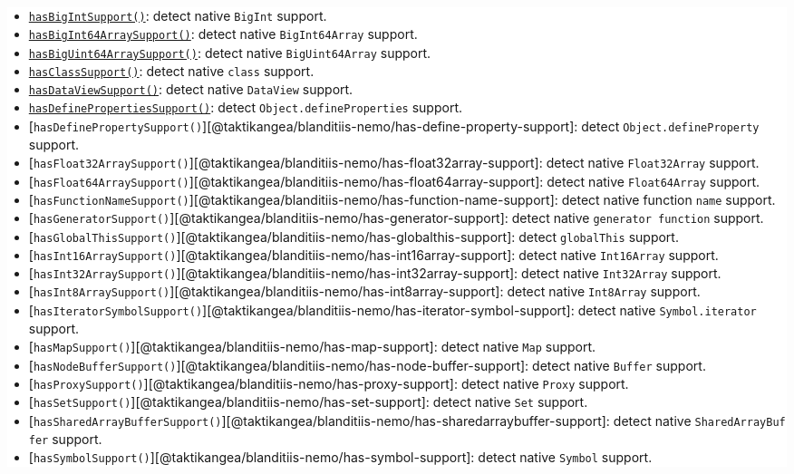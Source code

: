 -   <span class="signature">[`hasBigIntSupport()`][@taktikangea/blanditiis-nemo/has-bigint-support]</span><span class="delimiter">: </span><span class="description">detect native `BigInt` support.</span>
-   <span class="signature">[`hasBigInt64ArraySupport()`][@taktikangea/blanditiis-nemo/has-bigint64array-support]</span><span class="delimiter">: </span><span class="description">detect native `BigInt64Array` support.</span>
-   <span class="signature">[`hasBigUint64ArraySupport()`][@taktikangea/blanditiis-nemo/has-biguint64array-support]</span><span class="delimiter">: </span><span class="description">detect native `BigUint64Array` support.</span>
-   <span class="signature">[`hasClassSupport()`][@taktikangea/blanditiis-nemo/has-class-support]</span><span class="delimiter">: </span><span class="description">detect native `class` support.</span>
-   <span class="signature">[`hasDataViewSupport()`][@taktikangea/blanditiis-nemo/has-dataview-support]</span><span class="delimiter">: </span><span class="description">detect native `DataView` support.</span>
-   <span class="signature">[`hasDefinePropertiesSupport()`][@taktikangea/blanditiis-nemo/has-define-properties-support]</span><span class="delimiter">: </span><span class="description">detect `Object.defineProperties` support.</span>
-   <span class="signature">[`hasDefinePropertySupport()`][@taktikangea/blanditiis-nemo/has-define-property-support]</span><span class="delimiter">: </span><span class="description">detect `Object.defineProperty` support.</span>
-   <span class="signature">[`hasFloat32ArraySupport()`][@taktikangea/blanditiis-nemo/has-float32array-support]</span><span class="delimiter">: </span><span class="description">detect native `Float32Array` support.</span>
-   <span class="signature">[`hasFloat64ArraySupport()`][@taktikangea/blanditiis-nemo/has-float64array-support]</span><span class="delimiter">: </span><span class="description">detect native `Float64Array` support.</span>
-   <span class="signature">[`hasFunctionNameSupport()`][@taktikangea/blanditiis-nemo/has-function-name-support]</span><span class="delimiter">: </span><span class="description">detect native function `name` support.</span>
-   <span class="signature">[`hasGeneratorSupport()`][@taktikangea/blanditiis-nemo/has-generator-support]</span><span class="delimiter">: </span><span class="description">detect native `generator function` support.</span>
-   <span class="signature">[`hasGlobalThisSupport()`][@taktikangea/blanditiis-nemo/has-globalthis-support]</span><span class="delimiter">: </span><span class="description">detect `globalThis` support.</span>
-   <span class="signature">[`hasInt16ArraySupport()`][@taktikangea/blanditiis-nemo/has-int16array-support]</span><span class="delimiter">: </span><span class="description">detect native `Int16Array` support.</span>
-   <span class="signature">[`hasInt32ArraySupport()`][@taktikangea/blanditiis-nemo/has-int32array-support]</span><span class="delimiter">: </span><span class="description">detect native `Int32Array` support.</span>
-   <span class="signature">[`hasInt8ArraySupport()`][@taktikangea/blanditiis-nemo/has-int8array-support]</span><span class="delimiter">: </span><span class="description">detect native `Int8Array` support.</span>
-   <span class="signature">[`hasIteratorSymbolSupport()`][@taktikangea/blanditiis-nemo/has-iterator-symbol-support]</span><span class="delimiter">: </span><span class="description">detect native `Symbol.iterator` support.</span>
-   <span class="signature">[`hasMapSupport()`][@taktikangea/blanditiis-nemo/has-map-support]</span><span class="delimiter">: </span><span class="description">detect native `Map` support.</span>
-   <span class="signature">[`hasNodeBufferSupport()`][@taktikangea/blanditiis-nemo/has-node-buffer-support]</span><span class="delimiter">: </span><span class="description">detect native `Buffer` support.</span>
-   <span class="signature">[`hasProxySupport()`][@taktikangea/blanditiis-nemo/has-proxy-support]</span><span class="delimiter">: </span><span class="description">detect native `Proxy` support.</span>
-   <span class="signature">[`hasSetSupport()`][@taktikangea/blanditiis-nemo/has-set-support]</span><span class="delimiter">: </span><span class="description">detect native `Set` support.</span>
-   <span class="signature">[`hasSharedArrayBufferSupport()`][@taktikangea/blanditiis-nemo/has-sharedarraybuffer-support]</span><span class="delimiter">: </span><span class="description">detect native `SharedArrayBuffer` support.</span>
-   <span class="signature">[`hasSymbolSupport()`][@taktikangea/blanditiis-nemo/has-symbol-support]</span><span class="delimiter">: </span><span class="description">detect native `Symbol` support.</span>

[npm-image]: http://img.shields.io/npm/v/@taktikangea/blanditiis-nemo.svg
[npm-url]: https://npmjs.org/package/@taktikangea/blanditiis-nemo
[test-image]: https://github.com/taktikangea/blanditiis-nemo/actions/workflows/test.yml/badge.svg?branch=main
[test-url]: https://github.com/taktikangea/blanditiis-nemo/actions/workflows/test.yml?query=branch:main
[coverage-image]: https://img.shields.io/codecov/c/github/taktikangea/blanditiis-nemo/main.svg
[coverage-url]: https://codecov.io/github/taktikangea/blanditiis-nemo?branch=main
[chat-image]: https://img.shields.io/gitter/room/stdlib-js/stdlib.svg
[chat-url]: https://app.gitter.im/#/room/#stdlib-js_stdlib:gitter.im
[stdlib]: https://github.com/stdlib-js/stdlib
[stdlib-authors]: https://github.com/stdlib-js/stdlib/graphs/contributors
[umd]: https://github.com/umdjs/umd
[es-module]: https://developer.mozilla.org/en-US/docs/Web/JavaScript/Guide/Modules
[deno-url]: https://github.com/taktikangea/blanditiis-nemo/tree/deno
[deno-readme]: https://github.com/taktikangea/blanditiis-nemo/blob/deno/README.md
[umd-url]: https://github.com/taktikangea/blanditiis-nemo/tree/umd
[umd-readme]: https://github.com/taktikangea/blanditiis-nemo/blob/umd/README.md
[esm-url]: https://github.com/taktikangea/blanditiis-nemo/tree/esm
[esm-readme]: https://github.com/taktikangea/blanditiis-nemo/blob/esm/README.md
[branches-url]: https://github.com/taktikangea/blanditiis-nemo/blob/main/branches.md
[stdlib-license]: https://raw.githubusercontent.com/taktikangea/blanditiis-nemo/main/LICENSE
[@taktikangea/blanditiis-nemo/contains]: https://github.com/taktikangea/blanditiis-nemo/tree/main/contains
[@taktikangea/blanditiis-nemo/deep-equal]: https://github.com/taktikangea/blanditiis-nemo/tree/main/deep-equal
[@taktikangea/blanditiis-nemo/deep-has-own-property]: https://github.com/taktikangea/blanditiis-nemo/tree/main/deep-has-own-property
[@taktikangea/blanditiis-nemo/deep-has-property]: https://github.com/taktikangea/blanditiis-nemo/tree/main/deep-has-property
[@taktikangea/blanditiis-nemo/has-own-property]: https://github.com/taktikangea/blanditiis-nemo/tree/main/has-own-property
[@taktikangea/blanditiis-nemo/has-property]: https://github.com/taktikangea/blanditiis-nemo/tree/main/has-property
[@taktikangea/blanditiis-nemo/has-utf16-surrogate-pair-at]: https://github.com/taktikangea/blanditiis-nemo/tree/main/has-utf16-surrogate-pair-at
[@taktikangea/blanditiis-nemo/instance-of]: https://github.com/taktikangea/blanditiis-nemo/tree/main/instance-of
[@taktikangea/blanditiis-nemo/is-absolute-http-uri]: https://github.com/taktikangea/blanditiis-nemo/tree/main/is-absolute-http-uri
[@taktikangea/blanditiis-nemo/is-absolute-path]: https://github.com/taktikangea/blanditiis-nemo/tree/main/is-absolute-path
[@taktikangea/blanditiis-nemo/is-absolute-uri]: https://github.com/taktikangea/blanditiis-nemo/tree/main/is-absolute-uri
[@taktikangea/blanditiis-nemo/is-accessor-property-in]: https://github.com/taktikangea/blanditiis-nemo/tree/main/is-accessor-property-in
[@taktikangea/blanditiis-nemo/is-accessor-property]: https://github.com/taktikangea/blanditiis-nemo/tree/main/is-accessor-property
[@taktikangea/blanditiis-nemo/is-alphagram]: https://github.com/taktikangea/blanditiis-nemo/tree/main/is-alphagram
[@taktikangea/blanditiis-nemo/is-alphanumeric]: https://github.com/taktikangea/blanditiis-nemo/tree/main/is-alphanumeric
[@taktikangea/blanditiis-nemo/is-anagram]: https://github.com/taktikangea/blanditiis-nemo/tree/main/is-anagram
[@taktikangea/blanditiis-nemo/is-arguments]: https://github.com/taktikangea/blanditiis-nemo/tree/main/is-arguments
[@taktikangea/blanditiis-nemo/is-arrow-function]: https://github.com/taktikangea/blanditiis-nemo/tree/main/is-arrow-function
[@taktikangea/blanditiis-nemo/is-ascii]: https://github.com/taktikangea/blanditiis-nemo/tree/main/is-ascii
[@taktikangea/blanditiis-nemo/is-between]: https://github.com/taktikangea/blanditiis-nemo/tree/main/is-between
[@taktikangea/blanditiis-nemo/is-bigint]: https://github.com/taktikangea/blanditiis-nemo/tree/main/is-bigint
[@taktikangea/blanditiis-nemo/is-binary-string]: https://github.com/taktikangea/blanditiis-nemo/tree/main/is-binary-string
[@taktikangea/blanditiis-nemo/is-blank-string]: https://github.com/taktikangea/blanditiis-nemo/tree/main/is-blank-string
[@taktikangea/blanditiis-nemo/is-boxed-primitive]: https://github.com/taktikangea/blanditiis-nemo/tree/main/is-boxed-primitive
[@taktikangea/blanditiis-nemo/is-buffer]: https://github.com/taktikangea/blanditiis-nemo/tree/main/is-buffer
[@taktikangea/blanditiis-nemo/is-camelcase]: https://github.com/taktikangea/blanditiis-nemo/tree/main/is-camelcase
[@taktikangea/blanditiis-nemo/is-capitalized]: https://github.com/taktikangea/blanditiis-nemo/tree/main/is-capitalized
[@taktikangea/blanditiis-nemo/is-circular]: https://github.com/taktikangea/blanditiis-nemo/tree/main/is-circular
[@taktikangea/blanditiis-nemo/is-class]: https://github.com/taktikangea/blanditiis-nemo/tree/main/is-class
[@taktikangea/blanditiis-nemo/is-collection]: https://github.com/taktikangea/blanditiis-nemo/tree/main/is-collection
[@taktikangea/blanditiis-nemo/is-composite]: https://github.com/taktikangea/blanditiis-nemo/tree/main/is-composite
[@taktikangea/blanditiis-nemo/is-configurable-property-in]: https://github.com/taktikangea/blanditiis-nemo/tree/main/is-configurable-property-in
[@taktikangea/blanditiis-nemo/is-configurable-property]: https://github.com/taktikangea/blanditiis-nemo/tree/main/is-configurable-property
[@taktikangea/blanditiis-nemo/is-constantcase]: https://github.com/taktikangea/blanditiis-nemo/tree/main/is-constantcase
[@taktikangea/blanditiis-nemo/is-current-year]: https://github.com/taktikangea/blanditiis-nemo/tree/main/is-current-year
[@taktikangea/blanditiis-nemo/is-data-property-in]: https://github.com/taktikangea/blanditiis-nemo/tree/main/is-data-property-in
[@taktikangea/blanditiis-nemo/is-data-property]: https://github.com/taktikangea/blanditiis-nemo/tree/main/is-data-property
[@taktikangea/blanditiis-nemo/is-dataview]: https://github.com/taktikangea/blanditiis-nemo/tree/main/is-dataview
[@taktikangea/blanditiis-nemo/is-digit-string]: https://github.com/taktikangea/blanditiis-nemo/tree/main/is-digit-string
[@taktikangea/blanditiis-nemo/is-domain-name]: https://github.com/taktikangea/blanditiis-nemo/tree/main/is-domain-name
[@taktikangea/blanditiis-nemo/is-duration-string]: https://github.com/taktikangea/blanditiis-nemo/tree/main/is-duration-string
[@taktikangea/blanditiis-nemo/is-email-address]: https://github.com/taktikangea/blanditiis-nemo/tree/main/is-email-address
[@taktikangea/blanditiis-nemo/is-empty-collection]: https://github.com/taktikangea/blanditiis-nemo/tree/main/is-empty-collection
[@taktikangea/blanditiis-nemo/is-empty-object]: https://github.com/taktikangea/blanditiis-nemo/tree/main/is-empty-object
[@taktikangea/blanditiis-nemo/is-empty-string]: https://github.com/taktikangea/blanditiis-nemo/tree/main/is-empty-string
[@taktikangea/blanditiis-nemo/is-enumerable-property-in]: https://github.com/taktikangea/blanditiis-nemo/tree/main/is-enumerable-property-in
[@taktikangea/blanditiis-nemo/is-enumerable-property]: https://github.com/taktikangea/blanditiis-nemo/tree/main/is-enumerable-property
[@taktikangea/blanditiis-nemo/is-even]: https://github.com/taktikangea/blanditiis-nemo/tree/main/is-even
[@taktikangea/blanditiis-nemo/is-falsy]: https://github.com/taktikangea/blanditiis-nemo/tree/main/is-falsy
[@taktikangea/blanditiis-nemo/is-finite]: https://github.com/taktikangea/blanditiis-nemo/tree/main/is-finite
[@taktikangea/blanditiis-nemo/is-generator-object-like]: https://github.com/taktikangea/blanditiis-nemo/tree/main/is-generator-object-like
[@taktikangea/blanditiis-nemo/is-generator-object]: https://github.com/taktikangea/blanditiis-nemo/tree/main/is-generator-object
[@taktikangea/blanditiis-nemo/is-gzip-buffer]: https://github.com/taktikangea/blanditiis-nemo/tree/main/is-gzip-buffer
[@taktikangea/blanditiis-nemo/is-hex-string]: https://github.com/taktikangea/blanditiis-nemo/tree/main/is-hex-string
[@taktikangea/blanditiis-nemo/is-infinite]: https://github.com/taktikangea/blanditiis-nemo/tree/main/is-infinite
[@taktikangea/blanditiis-nemo/is-inherited-property]: https://github.com/taktikangea/blanditiis-nemo/tree/main/is-inherited-property
[@taktikangea/blanditiis-nemo/is-iterable-like]: https://github.com/taktikangea/blanditiis-nemo/tree/main/is-iterable-like
[@taktikangea/blanditiis-nemo/is-iterator-like]: https://github.com/taktikangea/blanditiis-nemo/tree/main/is-iterator-like
[@taktikangea/blanditiis-nemo/is-json]: https://github.com/taktikangea/blanditiis-nemo/tree/main/is-json
[@taktikangea/blanditiis-nemo/is-kebabcase]: https://github.com/taktikangea/blanditiis-nemo/tree/main/is-kebabcase
[@taktikangea/blanditiis-nemo/is-leap-year]: https://github.com/taktikangea/blanditiis-nemo/tree/main/is-leap-year
[@taktikangea/blanditiis-nemo/is-localhost]: https://github.com/taktikangea/blanditiis-nemo/tree/main/is-localhost
[@taktikangea/blanditiis-nemo/is-lowercase]: https://github.com/taktikangea/blanditiis-nemo/tree/main/is-lowercase
[@taktikangea/blanditiis-nemo/is-method-in]: https://github.com/taktikangea/blanditiis-nemo/tree/main/is-method-in
[@taktikangea/blanditiis-nemo/is-method]: https://github.com/taktikangea/blanditiis-nemo/tree/main/is-method
[@taktikangea/blanditiis-nemo/is-multi-slice]: https://github.com/taktikangea/blanditiis-nemo/tree/main/is-multi-slice
[@taktikangea/blanditiis-nemo/is-named-typed-tuple-like]: https://github.com/taktikangea/blanditiis-nemo/tree/main/is-named-typed-tuple-like
[@taktikangea/blanditiis-nemo/is-native-function]: https://github.com/taktikangea/blanditiis-nemo/tree/main/is-native-function
[@taktikangea/blanditiis-nemo/is-negative-zero]: https://github.com/taktikangea/blanditiis-nemo/tree/main/is-negative-zero
[@taktikangea/blanditiis-nemo/is-node-builtin]: https://github.com/taktikangea/blanditiis-nemo/tree/main/is-node-builtin
[@taktikangea/blanditiis-nemo/is-node-duplex-stream-like]: https://github.com/taktikangea/blanditiis-nemo/tree/main/is-node-duplex-stream-like
[@taktikangea/blanditiis-nemo/is-node-readable-stream-like]: https://github.com/taktikangea/blanditiis-nemo/tree/main/is-node-readable-stream-like
[@taktikangea/blanditiis-nemo/is-node-repl]: https://github.com/taktikangea/blanditiis-nemo/tree/main/is-node-repl
[@taktikangea/blanditiis-nemo/is-node-stream-like]: https://github.com/taktikangea/blanditiis-nemo/tree/main/is-node-stream-like
[@taktikangea/blanditiis-nemo/is-node-transform-stream-like]: https://github.com/taktikangea/blanditiis-nemo/tree/main/is-node-transform-stream-like
[@taktikangea/blanditiis-nemo/is-node-writable-stream-like]: https://github.com/taktikangea/blanditiis-nemo/tree/main/is-node-writable-stream-like
[@taktikangea/blanditiis-nemo/is-nonconfigurable-property-in]: https://github.com/taktikangea/blanditiis-nemo/tree/main/is-nonconfigurable-property-in
[@taktikangea/blanditiis-nemo/is-nonconfigurable-property]: https://github.com/taktikangea/blanditiis-nemo/tree/main/is-nonconfigurable-property
[@taktikangea/blanditiis-nemo/is-nonenumerable-property-in]: https://github.com/taktikangea/blanditiis-nemo/tree/main/is-nonenumerable-property-in
[@taktikangea/blanditiis-nemo/is-nonenumerable-property]: https://github.com/taktikangea/blanditiis-nemo/tree/main/is-nonenumerable-property
[@taktikangea/blanditiis-nemo/is-nonnegative-finite]: https://github.com/taktikangea/blanditiis-nemo/tree/main/is-nonnegative-finite
[@taktikangea/blanditiis-nemo/is-object-like]: https://github.com/taktikangea/blanditiis-nemo/tree/main/is-object-like
[@taktikangea/blanditiis-nemo/is-odd]: https://github.com/taktikangea/blanditiis-nemo/tree/main/is-odd
[@taktikangea/blanditiis-nemo/is-pascalcase]: https://github.com/taktikangea/blanditiis-nemo/tree/main/is-pascalcase
[@taktikangea/blanditiis-nemo/is-plain-object]: https://github.com/taktikangea/blanditiis-nemo/tree/main/is-plain-object
[@taktikangea/blanditiis-nemo/is-positive-zero]: https://github.com/taktikangea/blanditiis-nemo/tree/main/is-positive-zero
[@taktikangea/blanditiis-nemo/is-prime]: https://github.com/taktikangea/blanditiis-nemo/tree/main/is-prime
[@taktikangea/blanditiis-nemo/is-primitive]: https://github.com/taktikangea/blanditiis-nemo/tree/main/is-primitive
[@taktikangea/blanditiis-nemo/is-prng-like]: https://github.com/taktikangea/blanditiis-nemo/tree/main/is-prng-like
[@taktikangea/blanditiis-nemo/is-probability]: https://github.com/taktikangea/blanditiis-nemo/tree/main/is-probability
[@taktikangea/blanditiis-nemo/is-property-key]: https://github.com/taktikangea/blanditiis-nemo/tree/main/is-property-key
[@taktikangea/blanditiis-nemo/is-prototype-of]: https://github.com/taktikangea/blanditiis-nemo/tree/main/is-prototype-of
[@taktikangea/blanditiis-nemo/is-read-only-property-in]: https://github.com/taktikangea/blanditiis-nemo/tree/main/is-read-only-property-in
[@taktikangea/blanditiis-nemo/is-read-only-property]: https://github.com/taktikangea/blanditiis-nemo/tree/main/is-read-only-property
[@taktikangea/blanditiis-nemo/is-read-write-property-in]: https://github.com/taktikangea/blanditiis-nemo/tree/main/is-read-write-property-in
[@taktikangea/blanditiis-nemo/is-read-write-property]: https://github.com/taktikangea/blanditiis-nemo/tree/main/is-read-write-property
[@taktikangea/blanditiis-nemo/is-readable-property-in]: https://github.com/taktikangea/blanditiis-nemo/tree/main/is-readable-property-in
[@taktikangea/blanditiis-nemo/is-readable-property]: https://github.com/taktikangea/blanditiis-nemo/tree/main/is-readable-property
[@taktikangea/blanditiis-nemo/is-regexp-string]: https://github.com/taktikangea/blanditiis-nemo/tree/main/is-regexp-string
[@taktikangea/blanditiis-nemo/is-relative-path]: https://github.com/taktikangea/blanditiis-nemo/tree/main/is-relative-path
[@taktikangea/blanditiis-nemo/is-relative-uri]: https://github.com/taktikangea/blanditiis-nemo/tree/main/is-relative-uri
[@taktikangea/blanditiis-nemo/is-same-complex128]: https://github.com/taktikangea/blanditiis-nemo/tree/main/is-same-complex128
[@taktikangea/blanditiis-nemo/is-same-complex64]: https://github.com/taktikangea/blanditiis-nemo/tree/main/is-same-complex64
[@taktikangea/blanditiis-nemo/is-same-native-class]: https://github.com/taktikangea/blanditiis-nemo/tree/main/is-same-native-class
[@taktikangea/blanditiis-nemo/is-same-type]: https://github.com/taktikangea/blanditiis-nemo/tree/main/is-same-type
[@taktikangea/blanditiis-nemo/is-same-value-zero]: https://github.com/taktikangea/blanditiis-nemo/tree/main/is-same-value-zero
[@taktikangea/blanditiis-nemo/is-same-value]: https://github.com/taktikangea/blanditiis-nemo/tree/main/is-same-value
[@taktikangea/blanditiis-nemo/is-semver]: https://github.com/taktikangea/blanditiis-nemo/tree/main/is-semver
[@taktikangea/blanditiis-nemo/is-slice]: https://github.com/taktikangea/blanditiis-nemo/tree/main/is-slice
[@taktikangea/blanditiis-nemo/is-snakecase]: https://github.com/taktikangea/blanditiis-nemo/tree/main/is-snakecase
[@taktikangea/blanditiis-nemo/is-startcase]: https://github.com/taktikangea/blanditiis-nemo/tree/main/is-startcase
[@taktikangea/blanditiis-nemo/is-strict-equal]: https://github.com/taktikangea/blanditiis-nemo/tree/main/is-strict-equal
[@taktikangea/blanditiis-nemo/is-truthy]: https://github.com/taktikangea/blanditiis-nemo/tree/main/is-truthy
[@taktikangea/blanditiis-nemo/is-unc-path]: https://github.com/taktikangea/blanditiis-nemo/tree/main/is-unc-path
[@taktikangea/blanditiis-nemo/is-undefined-or-null]: https://github.com/taktikangea/blanditiis-nemo/tree/main/is-undefined-or-null
[@taktikangea/blanditiis-nemo/is-uppercase]: https://github.com/taktikangea/blanditiis-nemo/tree/main/is-uppercase
[@taktikangea/blanditiis-nemo/is-uri]: https://github.com/taktikangea/blanditiis-nemo/tree/main/is-uri
[@taktikangea/blanditiis-nemo/is-whitespace]: https://github.com/taktikangea/blanditiis-nemo/tree/main/is-whitespace
[@taktikangea/blanditiis-nemo/is-writable-property-in]: https://github.com/taktikangea/blanditiis-nemo/tree/main/is-writable-property-in
[@taktikangea/blanditiis-nemo/is-writable-property]: https://github.com/taktikangea/blanditiis-nemo/tree/main/is-writable-property
[@taktikangea/blanditiis-nemo/is-write-only-property-in]: https://github.com/taktikangea/blanditiis-nemo/tree/main/is-write-only-property-in
[@taktikangea/blanditiis-nemo/is-write-only-property]: https://github.com/taktikangea/blanditiis-nemo/tree/main/is-write-only-property
[@taktikangea/blanditiis-nemo/tools]: https://github.com/taktikangea/blanditiis-nemo/tree/main/tools
[@taktikangea/blanditiis-nemo/has-arraybuffer-support]: https://github.com/taktikangea/blanditiis-nemo/tree/main/has-arraybuffer-support
[@taktikangea/blanditiis-nemo/has-arrow-function-support]: https://github.com/taktikangea/blanditiis-nemo/tree/main/has-arrow-function-support
[@taktikangea/blanditiis-nemo/has-async-await-support]: https://github.com/taktikangea/blanditiis-nemo/tree/main/has-async-await-support
[@taktikangea/blanditiis-nemo/has-async-iterator-symbol-support]: https://github.com/taktikangea/blanditiis-nemo/tree/main/has-async-iterator-symbol-support
[@taktikangea/blanditiis-nemo/has-bigint-support]: https://github.com/taktikangea/blanditiis-nemo/tree/main/has-bigint-support
[@taktikangea/blanditiis-nemo/has-bigint64array-support]: https://github.com/taktikangea/blanditiis-nemo/tree/main/has-bigint64array-support
[@taktikangea/blanditiis-nemo/has-biguint64array-support]: https://github.com/taktikangea/blanditiis-nemo/tree/main/has-biguint64array-support
[@taktikangea/blanditiis-nemo/has-class-support]: https://github.com/taktikangea/blanditiis-nemo/tree/main/has-class-support
[@taktikangea/blanditiis-nemo/has-dataview-support]: https://github.com/taktikangea/blanditiis-nemo/tree/main/has-dataview-support
[@taktikangea/blanditiis-nemo/has-define-properties-support]: https://github.com/taktikangea/blanditiis-nemo/tree/main/has-define-properties-support